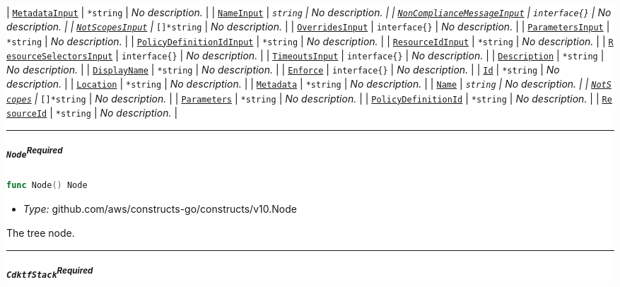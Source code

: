 | <code><a href="#@cdktf/provider-azurerm.resourcePolicyAssignment.ResourcePolicyAssignment.property.metadataInput">MetadataInput</a></code> | <code>*string</code> | *No description.* |
| <code><a href="#@cdktf/provider-azurerm.resourcePolicyAssignment.ResourcePolicyAssignment.property.nameInput">NameInput</a></code> | <code>*string</code> | *No description.* |
| <code><a href="#@cdktf/provider-azurerm.resourcePolicyAssignment.ResourcePolicyAssignment.property.nonComplianceMessageInput">NonComplianceMessageInput</a></code> | <code>interface{}</code> | *No description.* |
| <code><a href="#@cdktf/provider-azurerm.resourcePolicyAssignment.ResourcePolicyAssignment.property.notScopesInput">NotScopesInput</a></code> | <code>*[]*string</code> | *No description.* |
| <code><a href="#@cdktf/provider-azurerm.resourcePolicyAssignment.ResourcePolicyAssignment.property.overridesInput">OverridesInput</a></code> | <code>interface{}</code> | *No description.* |
| <code><a href="#@cdktf/provider-azurerm.resourcePolicyAssignment.ResourcePolicyAssignment.property.parametersInput">ParametersInput</a></code> | <code>*string</code> | *No description.* |
| <code><a href="#@cdktf/provider-azurerm.resourcePolicyAssignment.ResourcePolicyAssignment.property.policyDefinitionIdInput">PolicyDefinitionIdInput</a></code> | <code>*string</code> | *No description.* |
| <code><a href="#@cdktf/provider-azurerm.resourcePolicyAssignment.ResourcePolicyAssignment.property.resourceIdInput">ResourceIdInput</a></code> | <code>*string</code> | *No description.* |
| <code><a href="#@cdktf/provider-azurerm.resourcePolicyAssignment.ResourcePolicyAssignment.property.resourceSelectorsInput">ResourceSelectorsInput</a></code> | <code>interface{}</code> | *No description.* |
| <code><a href="#@cdktf/provider-azurerm.resourcePolicyAssignment.ResourcePolicyAssignment.property.timeoutsInput">TimeoutsInput</a></code> | <code>interface{}</code> | *No description.* |
| <code><a href="#@cdktf/provider-azurerm.resourcePolicyAssignment.ResourcePolicyAssignment.property.description">Description</a></code> | <code>*string</code> | *No description.* |
| <code><a href="#@cdktf/provider-azurerm.resourcePolicyAssignment.ResourcePolicyAssignment.property.displayName">DisplayName</a></code> | <code>*string</code> | *No description.* |
| <code><a href="#@cdktf/provider-azurerm.resourcePolicyAssignment.ResourcePolicyAssignment.property.enforce">Enforce</a></code> | <code>interface{}</code> | *No description.* |
| <code><a href="#@cdktf/provider-azurerm.resourcePolicyAssignment.ResourcePolicyAssignment.property.id">Id</a></code> | <code>*string</code> | *No description.* |
| <code><a href="#@cdktf/provider-azurerm.resourcePolicyAssignment.ResourcePolicyAssignment.property.location">Location</a></code> | <code>*string</code> | *No description.* |
| <code><a href="#@cdktf/provider-azurerm.resourcePolicyAssignment.ResourcePolicyAssignment.property.metadata">Metadata</a></code> | <code>*string</code> | *No description.* |
| <code><a href="#@cdktf/provider-azurerm.resourcePolicyAssignment.ResourcePolicyAssignment.property.name">Name</a></code> | <code>*string</code> | *No description.* |
| <code><a href="#@cdktf/provider-azurerm.resourcePolicyAssignment.ResourcePolicyAssignment.property.notScopes">NotScopes</a></code> | <code>*[]*string</code> | *No description.* |
| <code><a href="#@cdktf/provider-azurerm.resourcePolicyAssignment.ResourcePolicyAssignment.property.parameters">Parameters</a></code> | <code>*string</code> | *No description.* |
| <code><a href="#@cdktf/provider-azurerm.resourcePolicyAssignment.ResourcePolicyAssignment.property.policyDefinitionId">PolicyDefinitionId</a></code> | <code>*string</code> | *No description.* |
| <code><a href="#@cdktf/provider-azurerm.resourcePolicyAssignment.ResourcePolicyAssignment.property.resourceId">ResourceId</a></code> | <code>*string</code> | *No description.* |

---

##### `Node`<sup>Required</sup> <a name="Node" id="@cdktf/provider-azurerm.resourcePolicyAssignment.ResourcePolicyAssignment.property.node"></a>

```go
func Node() Node
```

- *Type:* github.com/aws/constructs-go/constructs/v10.Node

The tree node.

---

##### `CdktfStack`<sup>Required</sup> <a name="CdktfStack" id="@cdktf/provider-azurerm.resourcePolicyAssignment.ResourcePolicyAssignment.property.cdktfStack"></a>
